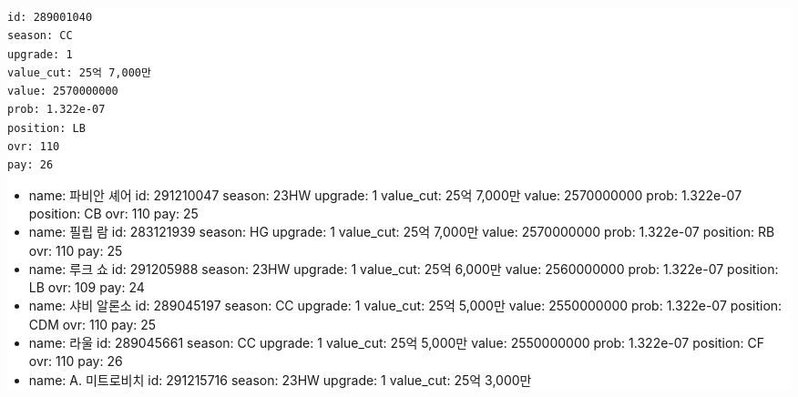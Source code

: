     id: 289001040
    season: CC
    upgrade: 1
    value_cut: 25억 7,000만
    value: 2570000000
    prob: 1.322e-07
    position: LB
    ovr: 110
    pay: 26
  - name: 파비안 셰어
    id: 291210047
    season: 23HW
    upgrade: 1
    value_cut: 25억 7,000만
    value: 2570000000
    prob: 1.322e-07
    position: CB
    ovr: 110
    pay: 25
  - name: 필립 람
    id: 283121939
    season: HG
    upgrade: 1
    value_cut: 25억 7,000만
    value: 2570000000
    prob: 1.322e-07
    position: RB
    ovr: 110
    pay: 25
  - name: 루크 쇼
    id: 291205988
    season: 23HW
    upgrade: 1
    value_cut: 25억 6,000만
    value: 2560000000
    prob: 1.322e-07
    position: LB
    ovr: 109
    pay: 24
  - name: 샤비 알론소
    id: 289045197
    season: CC
    upgrade: 1
    value_cut: 25억 5,000만
    value: 2550000000
    prob: 1.322e-07
    position: CDM
    ovr: 110
    pay: 25
  - name: 라울
    id: 289045661
    season: CC
    upgrade: 1
    value_cut: 25억 5,000만
    value: 2550000000
    prob: 1.322e-07
    position: CF
    ovr: 110
    pay: 26
  - name: A. 미트로비치
    id: 291215716
    season: 23HW
    upgrade: 1
    value_cut: 25억 3,000만